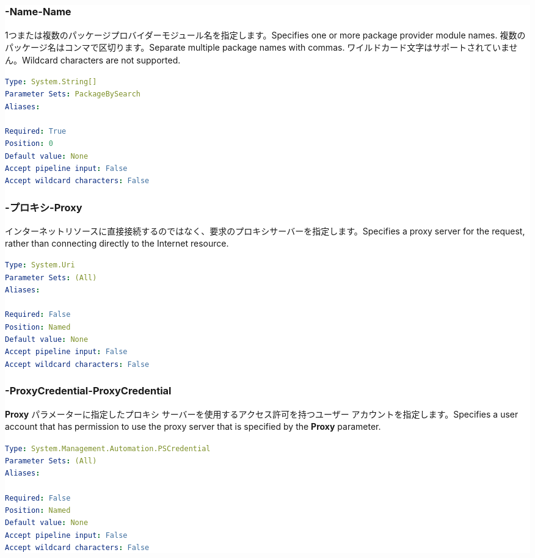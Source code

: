 ### <span data-ttu-id="6ebb3-157">-Name</span><span class="sxs-lookup"><span data-stu-id="6ebb3-157">-Name</span></span>

<span data-ttu-id="6ebb3-158">1つまたは複数のパッケージプロバイダーモジュール名を指定します。</span><span class="sxs-lookup"><span data-stu-id="6ebb3-158">Specifies one or more package provider module names.</span></span> <span data-ttu-id="6ebb3-159">複数のパッケージ名はコンマで区切ります。</span><span class="sxs-lookup"><span data-stu-id="6ebb3-159">Separate multiple package names with commas.</span></span>
<span data-ttu-id="6ebb3-160">ワイルドカード文字はサポートされていません。</span><span class="sxs-lookup"><span data-stu-id="6ebb3-160">Wildcard characters are not supported.</span></span>

```yaml
Type: System.String[]
Parameter Sets: PackageBySearch
Aliases:

Required: True
Position: 0
Default value: None
Accept pipeline input: False
Accept wildcard characters: False
```

### <span data-ttu-id="6ebb3-161">-プロキシ</span><span class="sxs-lookup"><span data-stu-id="6ebb3-161">-Proxy</span></span>

<span data-ttu-id="6ebb3-162">インターネットリソースに直接接続するのではなく、要求のプロキシサーバーを指定します。</span><span class="sxs-lookup"><span data-stu-id="6ebb3-162">Specifies a proxy server for the request, rather than connecting directly to the Internet resource.</span></span>

```yaml
Type: System.Uri
Parameter Sets: (All)
Aliases:

Required: False
Position: Named
Default value: None
Accept pipeline input: False
Accept wildcard characters: False
```

### <span data-ttu-id="6ebb3-163">-ProxyCredential</span><span class="sxs-lookup"><span data-stu-id="6ebb3-163">-ProxyCredential</span></span>

<span data-ttu-id="6ebb3-164">**Proxy** パラメーターに指定したプロキシ サーバーを使用するアクセス許可を持つユーザー アカウントを指定します。</span><span class="sxs-lookup"><span data-stu-id="6ebb3-164">Specifies a user account that has permission to use the proxy server that is specified by the **Proxy** parameter.</span></span>

```yaml
Type: System.Management.Automation.PSCredential
Parameter Sets: (All)
Aliases:

Required: False
Position: Named
Default value: None
Accept pipeline input: False
Accept wildcard characters: False
```
